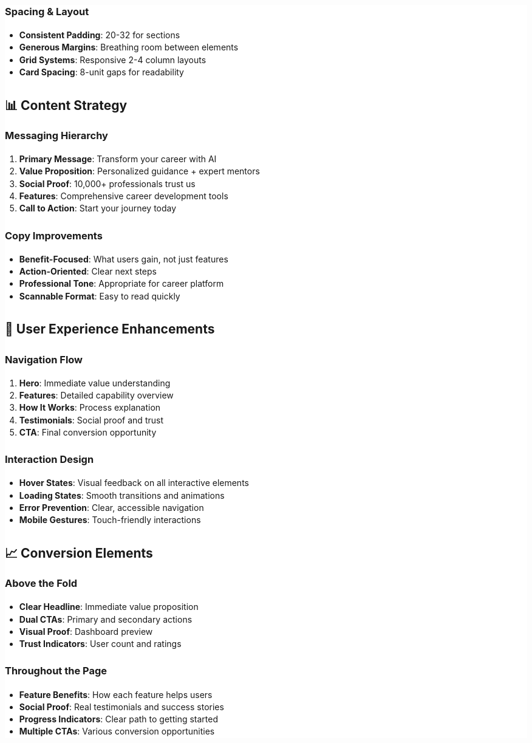 ### Spacing & Layout
- **Consistent Padding**: 20-32 for sections
- **Generous Margins**: Breathing room between elements
- **Grid Systems**: Responsive 2-4 column layouts
- **Card Spacing**: 8-unit gaps for readability

## 📊 Content Strategy

### Messaging Hierarchy
1. **Primary Message**: Transform your career with AI
2. **Value Proposition**: Personalized guidance + expert mentors
3. **Social Proof**: 10,000+ professionals trust us
4. **Features**: Comprehensive career development tools
5. **Call to Action**: Start your journey today

### Copy Improvements
- **Benefit-Focused**: What users gain, not just features
- **Action-Oriented**: Clear next steps
- **Professional Tone**: Appropriate for career platform
- **Scannable Format**: Easy to read quickly

## 🧪 User Experience Enhancements

### Navigation Flow
1. **Hero**: Immediate value understanding
2. **Features**: Detailed capability overview
3. **How It Works**: Process explanation
4. **Testimonials**: Social proof and trust
5. **CTA**: Final conversion opportunity

### Interaction Design
- **Hover States**: Visual feedback on all interactive elements
- **Loading States**: Smooth transitions and animations
- **Error Prevention**: Clear, accessible navigation
- **Mobile Gestures**: Touch-friendly interactions

## 📈 Conversion Elements

### Above the Fold
- **Clear Headline**: Immediate value proposition
- **Dual CTAs**: Primary and secondary actions
- **Visual Proof**: Dashboard preview
- **Trust Indicators**: User count and ratings

### Throughout the Page
- **Feature Benefits**: How each feature helps users
- **Social Proof**: Real testimonials and success stories
- **Progress Indicators**: Clear path to getting started
- **Multiple CTAs**: Various conversion opportunities
